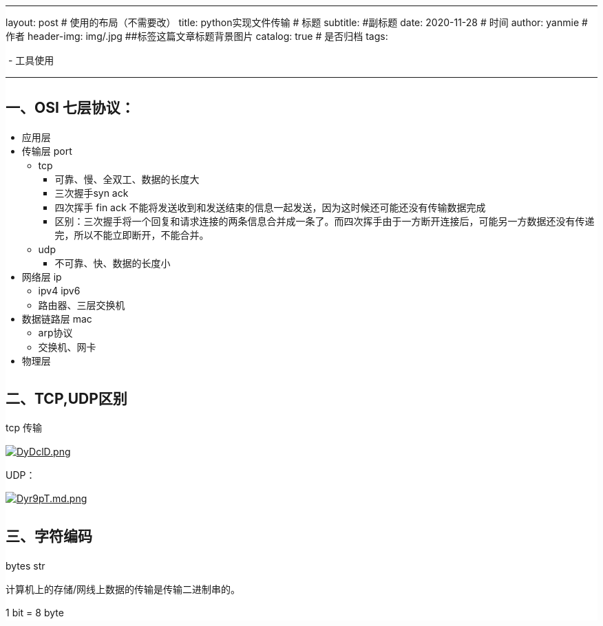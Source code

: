 ---

 layout:  post    # 使用的布局（不需要改）
 title:  python实现文件传输  # 标题 
 subtitle:    #副标题
 date:  2020-11-28  # 时间
 author:  yanmie    # 作者
 header-img: img/.jpg ##标签这篇文章标题背景图片
 catalog: true      # 是否归档
 tags:       

​      - 工具使用

----



## 一、OSI 七层协议：

* 应用层
* 传输层  port   
  * tcp     
    * 可靠、慢、全双工、数据的长度大  
    *  三次握手syn ack     
    * 四次挥手  fin  ack   不能将发送收到和发送结束的信息一起发送，因为这时候还可能还没有传输数据完成
    * 区别：三次握手将一个回复和请求连接的两条信息合并成一条了。而四次挥手由于一方断开连接后，可能另一方数据还没有传递完，所以不能立即断开，不能合并。
  * udp   
    * 不可靠、快、数据的长度小
* 网络层   ip
  * ipv4  ipv6
  * 路由器、三层交换机
* 数据链路层  mac
  * arp协议
  * 交换机、网卡
* 物理层

## 二、TCP,UDP区别

tcp 传输

[![DyDclD.png](https://s3.ax1x.com/2020/11/28/DyDclD.png)](https://imgchr.com/i/DyDclD)

UDP：

[![Dyr9pT.md.png](https://s3.ax1x.com/2020/11/28/Dyr9pT.md.png)](https://imgchr.com/i/Dyr9pT)



## 三、字符编码

bytes   str

计算机上的存储/网线上数据的传输是传输二进制串的。

1 bit = 8 byte   
